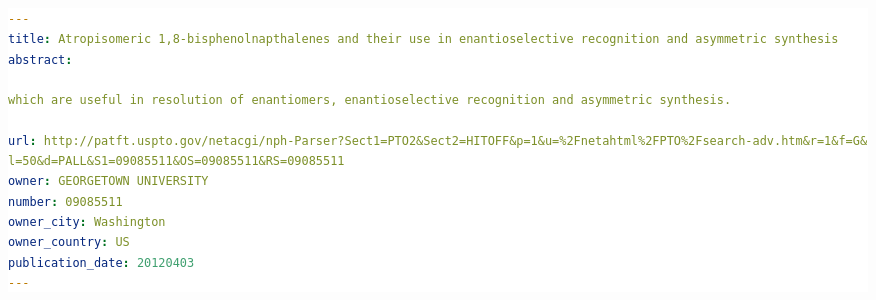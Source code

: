 ```yaml
---
title: Atropisomeric 1,8-bisphenolnapthalenes and their use in enantioselective recognition and asymmetric synthesis
abstract: 

which are useful in resolution of enantiomers, enantioselective recognition and asymmetric synthesis.

url: http://patft.uspto.gov/netacgi/nph-Parser?Sect1=PTO2&Sect2=HITOFF&p=1&u=%2Fnetahtml%2FPTO%2Fsearch-adv.htm&r=1&f=G&l=50&d=PALL&S1=09085511&OS=09085511&RS=09085511
owner: GEORGETOWN UNIVERSITY
number: 09085511
owner_city: Washington
owner_country: US
publication_date: 20120403
---
```


